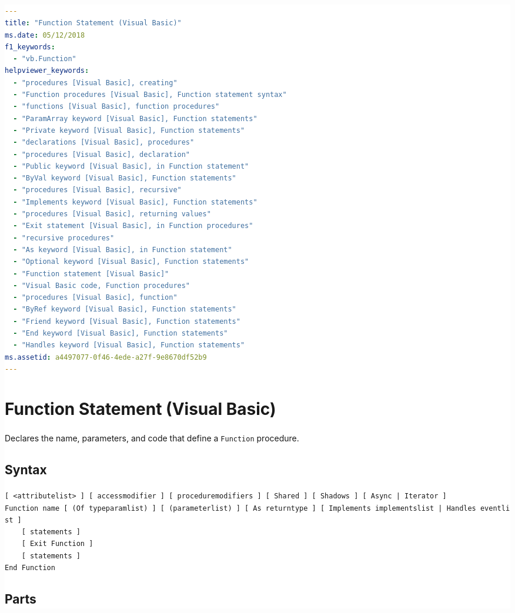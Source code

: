 ```yaml
---
title: "Function Statement (Visual Basic)"
ms.date: 05/12/2018
f1_keywords: 
  - "vb.Function"
helpviewer_keywords: 
  - "procedures [Visual Basic], creating"
  - "Function procedures [Visual Basic], Function statement syntax"
  - "functions [Visual Basic], function procedures"
  - "ParamArray keyword [Visual Basic], Function statements"
  - "Private keyword [Visual Basic], Function statements"
  - "declarations [Visual Basic], procedures"
  - "procedures [Visual Basic], declaration"
  - "Public keyword [Visual Basic], in Function statement"
  - "ByVal keyword [Visual Basic], Function statements"
  - "procedures [Visual Basic], recursive"
  - "Implements keyword [Visual Basic], Function statements"
  - "procedures [Visual Basic], returning values"
  - "Exit statement [Visual Basic], in Function procedures"
  - "recursive procedures"
  - "As keyword [Visual Basic], in Function statement"
  - "Optional keyword [Visual Basic], Function statements"
  - "Function statement [Visual Basic]"
  - "Visual Basic code, Function procedures"
  - "procedures [Visual Basic], function"
  - "ByRef keyword [Visual Basic], Function statements"
  - "Friend keyword [Visual Basic], Function statements"
  - "End keyword [Visual Basic], Function statements"
  - "Handles keyword [Visual Basic], Function statements"
ms.assetid: a4497077-0f46-4ede-a27f-9e8670df52b9
---
```

# Function Statement (Visual Basic)
Declares the name, parameters, and code that define a `Function` procedure.  

## Syntax  

```  
[ <attributelist> ] [ accessmodifier ] [ proceduremodifiers ] [ Shared ] [ Shadows ] [ Async | Iterator ]  
Function name [ (Of typeparamlist) ] [ (parameterlist) ] [ As returntype ] [ Implements implementslist | Handles eventlist ]  
    [ statements ]  
    [ Exit Function ]  
    [ statements ]  
End Function  
```  

## Parts  
